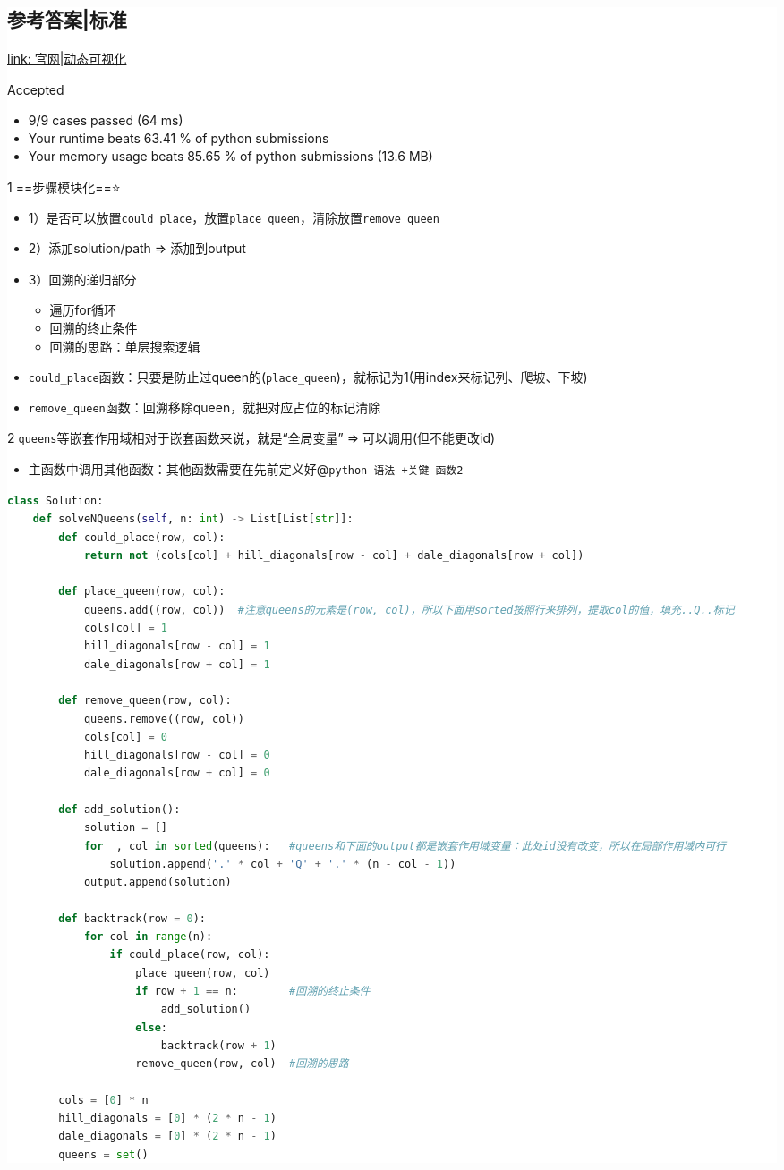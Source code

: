 
## 参考答案|标准

[link: 官网|动态可视化](https://leetcode.com/problems/n-queens/solution/)

Accepted

- 9/9 cases passed (64 ms)
- Your runtime beats 63.41 % of python submissions
- Your memory usage beats 85.65 % of python submissions (13.6 MB)



1 ==步骤模块化==⭐

- 1）是否可以放置`could_place`，放置`place_queen`，清除放置`remove_queen`
- 2）添加solution/path => 添加到output
- 3）回溯的递归部分
  - 遍历for循环
  - 回溯的终止条件
  - 回溯的思路：单层搜索逻辑

- `could_place`函数：只要是防止过queen的(`place_queen`)，就标记为1(用index来标记列、爬坡、下坡)
- `remove_queen`函数：回溯移除queen，就把对应占位的标记清除

2 `queens`等嵌套作用域相对于嵌套函数来说，就是“全局变量” => 可以调用(但不能更改id)

- 主函数中调用其他函数：其他函数需要在先前定义好@`python-语法 +关键 函数2`



```python
class Solution:
    def solveNQueens(self, n: int) -> List[List[str]]:
        def could_place(row, col):
            return not (cols[col] + hill_diagonals[row - col] + dale_diagonals[row + col])
        
        def place_queen(row, col):
            queens.add((row, col))	#注意queens的元素是(row, col)，所以下面用sorted按照行来排列，提取col的值，填充..Q..标记
            cols[col] = 1
            hill_diagonals[row - col] = 1
            dale_diagonals[row + col] = 1
        
        def remove_queen(row, col):
            queens.remove((row, col))
            cols[col] = 0
            hill_diagonals[row - col] = 0
            dale_diagonals[row + col] = 0
        
        def add_solution():
            solution = []
            for _, col in sorted(queens):	#queens和下面的output都是嵌套作用域变量：此处id没有改变，所以在局部作用域内可行
                solution.append('.' * col + 'Q' + '.' * (n - col - 1))
            output.append(solution)
        
        def backtrack(row = 0):
            for col in range(n):
                if could_place(row, col):
                    place_queen(row, col)
                    if row + 1 == n:		#回溯的终止条件
                        add_solution()
                    else:
                        backtrack(row + 1)	
                    remove_queen(row, col)	#回溯的思路
        
        cols = [0] * n
        hill_diagonals = [0] * (2 * n - 1)
        dale_diagonals = [0] * (2 * n - 1)
        queens = set()
```